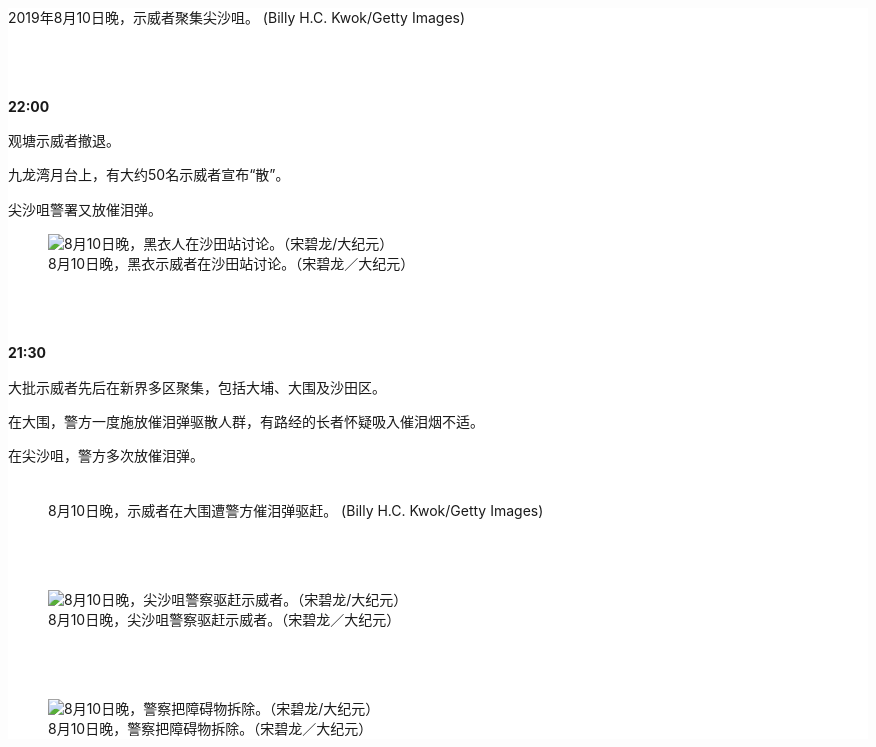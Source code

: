   2019年8月10日晚，示威者聚集尖沙咀。 (Billy H.C. Kwok/Getty Images)
 </figcaption><br/>
</figure><br/>
<p>
 <strong>
  22:00
 </strong>
</p>
<p>
 观塘示威者撤退。
</p>
<p>
 九龙湾月台上，有大约50名示威者宣布“散”。
</p>
<p>
 尖沙咀警署又放催泪弹。
</p>
<figure class="wp-caption aligncenter" id="attachment_11444779" style="width: 600px">
 <ok href="http://i.epochtimes.com/assets/uploads/2019/08/photo_2019-08-10_11-17-04.jpg">
  <img alt="8月10日晚，黑衣人在沙田站讨论。（宋碧龙/大纪元）" class="size-large wp-image-11444779" src="http://i.epochtimes.com/assets/uploads/2019/08/photo_2019-08-10_11-17-04-600x450.jpg"/>
 </ok>
 <br/><figcaption class="wp-caption-text">
  8月10日晚，黑衣示威者在沙田站讨论。（宋碧龙／大纪元）
 </figcaption><br/>
</figure><br/>
<p>
 <strong>
  21:30
 </strong>
</p>
<p>
 大批示威者先后在新界多区聚集，包括大埔、大围及沙田区。
</p>
<p>
 在大围，警方一度施放催泪弹驱散人群，有路经的长者怀疑吸入催泪烟不适。
</p>
<p>
 在尖沙咀，警方多次放催泪弹。
</p>
<figure class="wp-caption aligncenter" id="attachment_11444868" style="width: 600px">
 <ok href="http://i.epochtimes.com/assets/uploads/2019/08/GettyImages-1160650524.jpg">
  <img alt="" class="size-large wp-image-11444868" src="http://i.epochtimes.com/assets/uploads/2019/08/GettyImages-1160650524-600x400.jpg"/>
 </ok>
 <br/><figcaption class="wp-caption-text">
  8月10日晚，示威者在大围遭警方催泪弹驱赶。 (Billy H.C. Kwok/Getty Images)
 </figcaption><br/>
</figure><br/>
<figure class="wp-caption aligncenter" id="attachment_11444746" style="width: 600px">
 <ok href="http://i.epochtimes.com/assets/uploads/2019/08/photo_2019-08-10_10-46-59.jpg">
  <img alt="8月10日晚，尖沙咀警察驱赶示威者。（宋碧龙/大纪元）" class="size-large wp-image-11444746" src="http://i.epochtimes.com/assets/uploads/2019/08/photo_2019-08-10_10-46-59-600x399.jpg"/>
 </ok>
 <br/><figcaption class="wp-caption-text">
  8月10日晚，尖沙咀警察驱赶示威者。（宋碧龙／大纪元）
 </figcaption><br/>
</figure><br/>
<figure class="wp-caption aligncenter" id="attachment_11444750" style="width: 600px">
 <ok href="http://i.epochtimes.com/assets/uploads/2019/08/photo_2019-08-10_10-47-51.jpg">
  <img alt="8月10日晚，警察把障碍物拆除。（宋碧龙/大纪元）" class="size-large wp-image-11444750" src="http://i.epochtimes.com/assets/uploads/2019/08/photo_2019-08-10_10-47-51-600x399.jpg"/>
 </ok>
 <br/><figcaption class="wp-caption-text">
  8月10日晚，警察把障碍物拆除。（宋碧龙／大纪元）